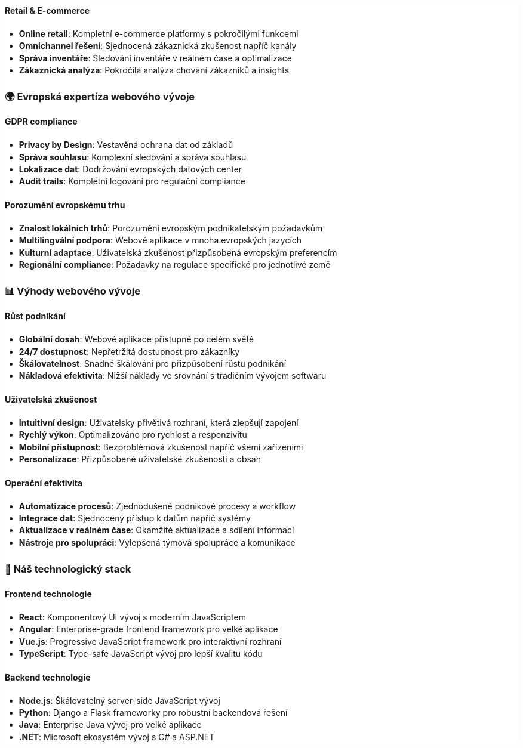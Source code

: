 #### **Retail & E-commerce**
- **Online retail**: Kompletní e-commerce platformy s pokročilými funkcemi
- **Omnichannel řešení**: Sjednocená zákaznická zkušenost napříč kanály
- **Správa inventáře**: Sledování inventáře v reálném čase a optimalizace
- **Zákaznická analýza**: Pokročilá analýza chování zákazníků a insights

### 🌍 **Evropská expertíza webového vývoje**

#### **GDPR compliance**
- **Privacy by Design**: Vestavěná ochrana dat od základů
- **Správa souhlasu**: Komplexní sledování a správa souhlasu
- **Lokalizace dat**: Dodržování evropských datových center
- **Audit trails**: Kompletní logování pro regulační compliance

#### **Porozumění evropskému trhu**
- **Znalost lokálních trhů**: Porozumění evropským podnikatelským požadavkům
- **Multilingvální podpora**: Webové aplikace v mnoha evropských jazycích
- **Kulturní adaptace**: Uživatelská zkušenost přizpůsobená evropským preferencím
- **Regionální compliance**: Požadavky na regulace specifické pro jednotlivé země

### 📊 **Výhody webového vývoje**

#### **Růst podnikání**
- **Globální dosah**: Webové aplikace přístupné po celém světě
- **24/7 dostupnost**: Nepřetržitá dostupnost pro zákazníky
- **Škálovatelnost**: Snadné škálování pro přizpůsobení růstu podnikání
- **Nákladová efektivita**: Nižší náklady ve srovnání s tradičním vývojem softwaru

#### **Uživatelská zkušenost**
- **Intuitivní design**: Uživatelsky přívětivá rozhraní, která zlepšují zapojení
- **Rychlý výkon**: Optimalizováno pro rychlost a responzivitu
- **Mobilní přístupnost**: Bezproblémová zkušenost napříč všemi zařízeními
- **Personalizace**: Přizpůsobené uživatelské zkušenosti a obsah

#### **Operační efektivita**
- **Automatizace procesů**: Zjednodušené podnikové procesy a workflow
- **Integrace dat**: Sjednocený přístup k datům napříč systémy
- **Aktualizace v reálném čase**: Okamžité aktualizace a sdílení informací
- **Nástroje pro spolupráci**: Vylepšená týmová spolupráce a komunikace

### 🔧 **Náš technologický stack**

#### **Frontend technologie**
- **React**: Komponentový UI vývoj s moderním JavaScriptem
- **Angular**: Enterprise-grade frontend framework pro velké aplikace
- **Vue.js**: Progressive JavaScript framework pro interaktivní rozhraní
- **TypeScript**: Type-safe JavaScript vývoj pro lepší kvalitu kódu

#### **Backend technologie**
- **Node.js**: Škálovatelný server-side JavaScript vývoj
- **Python**: Django a Flask frameworky pro robustní backendová řešení
- **Java**: Enterprise Java vývoj pro velké aplikace
- **.NET**: Microsoft ekosystém vývoj s C# a ASP.NET
